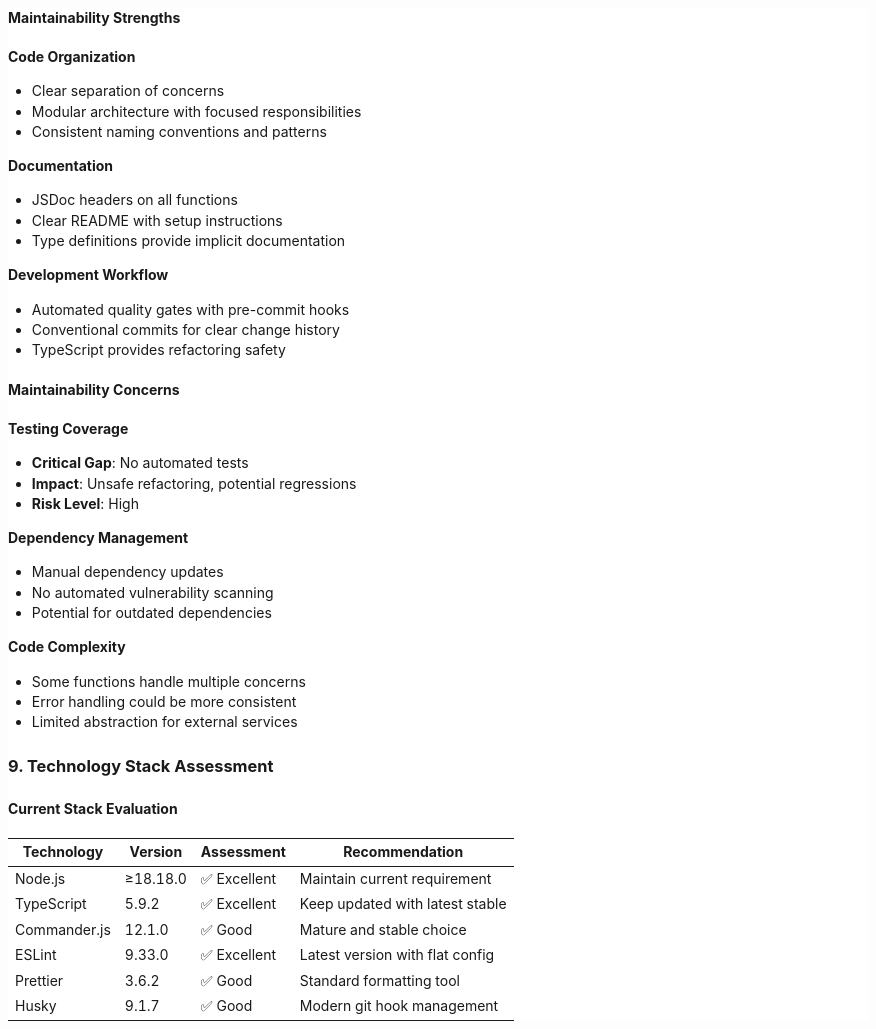 #### Maintainability Strengths

**Code Organization**

- Clear separation of concerns
- Modular architecture with focused responsibilities
- Consistent naming conventions and patterns

**Documentation**

- JSDoc headers on all functions
- Clear README with setup instructions
- Type definitions provide implicit documentation

**Development Workflow**

- Automated quality gates with pre-commit hooks
- Conventional commits for clear change history
- TypeScript provides refactoring safety

#### Maintainability Concerns

**Testing Coverage**

- **Critical Gap**: No automated tests
- **Impact**: Unsafe refactoring, potential regressions
- **Risk Level**: High

**Dependency Management**

- Manual dependency updates
- No automated vulnerability scanning
- Potential for outdated dependencies

**Code Complexity**

- Some functions handle multiple concerns
- Error handling could be more consistent
- Limited abstraction for external services

### 9. Technology Stack Assessment

#### Current Stack Evaluation

| Technology   | Version  | Assessment   | Recommendation                  |
| ------------ | -------- | ------------ | ------------------------------- |
| Node.js      | ≥18.18.0 | ✅ Excellent | Maintain current requirement    |
| TypeScript   | 5.9.2    | ✅ Excellent | Keep updated with latest stable |
| Commander.js | 12.1.0   | ✅ Good      | Mature and stable choice        |
| ESLint       | 9.33.0   | ✅ Excellent | Latest version with flat config |
| Prettier     | 3.6.2    | ✅ Good      | Standard formatting tool        |
| Husky        | 9.1.7    | ✅ Good      | Modern git hook management      |

